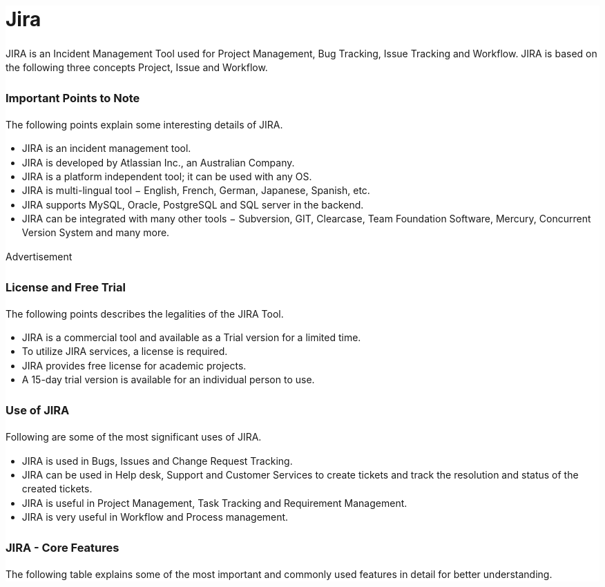 # Jira

JIRA is an Incident Management Tool used for Project Management, Bug Tracking, Issue Tracking and Workflow. JIRA is based on the following three concepts Project, Issue and Workflow.

### Important Points to Note

The following points explain some interesting details of JIRA.

* JIRA is an incident management tool.
* JIRA is developed by Atlassian Inc., an Australian Company.
* JIRA is a platform independent tool; it can be used with any OS.
* JIRA is multi-lingual tool − English, French, German, Japanese, Spanish, etc.
* JIRA supports MySQL, Oracle, PostgreSQL and SQL server in the backend.
* JIRA can be integrated with many other tools − Subversion, GIT, Clearcase, Team Foundation Software, Mercury, Concurrent Version System and many more.

Advertisement

### License and Free Trial

The following points describes the legalities of the JIRA Tool.

* JIRA is a commercial tool and available as a Trial version for a limited time.
* To utilize JIRA services, a license is required.
* JIRA provides free license for academic projects.
* A 15-day trial version is available for an individual person to use.

### Use of JIRA

Following are some of the most significant uses of JIRA.

* JIRA is used in Bugs, Issues and Change Request Tracking.
* JIRA can be used in Help desk, Support and Customer Services to create tickets and track the resolution and status of the created tickets.
* JIRA is useful in Project Management, Task Tracking and Requirement Management.
* JIRA is very useful in Workflow and Process management.

### JIRA - Core Features

The following table explains some of the most important and commonly used features in detail for better understanding.
